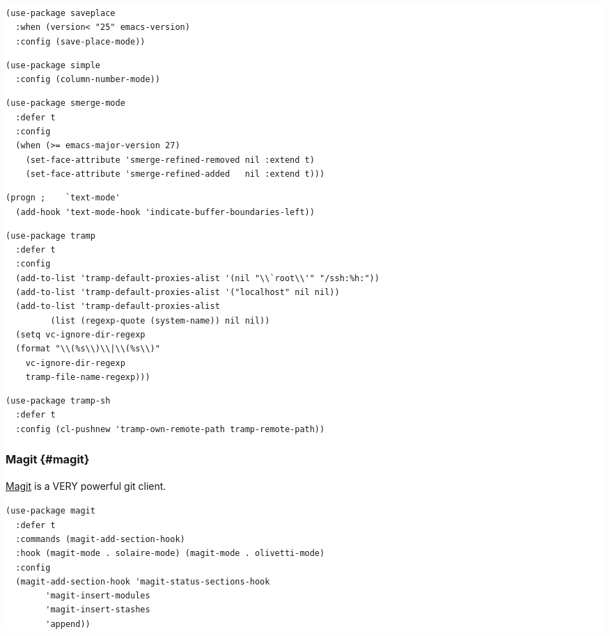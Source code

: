 ```elisp
(use-package saveplace
  :when (version< "25" emacs-version)
  :config (save-place-mode))
```

```elisp
(use-package simple
  :config (column-number-mode))
```

```elisp
(use-package smerge-mode
  :defer t
  :config
  (when (>= emacs-major-version 27)
    (set-face-attribute 'smerge-refined-removed nil :extend t)
    (set-face-attribute 'smerge-refined-added   nil :extend t)))
```

```elisp
(progn ;    `text-mode'
  (add-hook 'text-mode-hook 'indicate-buffer-boundaries-left))
```

```elisp
(use-package tramp
  :defer t
  :config
  (add-to-list 'tramp-default-proxies-alist '(nil "\\`root\\'" "/ssh:%h:"))
  (add-to-list 'tramp-default-proxies-alist '("localhost" nil nil))
  (add-to-list 'tramp-default-proxies-alist
         (list (regexp-quote (system-name)) nil nil))
  (setq vc-ignore-dir-regexp
  (format "\\(%s\\)\\|\\(%s\\)"
    vc-ignore-dir-regexp
    tramp-file-name-regexp)))
```

```elisp
(use-package tramp-sh
  :defer t
  :config (cl-pushnew 'tramp-own-remote-path tramp-remote-path))
```


### Magit {#magit}

[Magit](https://github.com/magit/magit) is a VERY powerful git client.

```elisp
(use-package magit
  :defer t
  :commands (magit-add-section-hook)
  :hook (magit-mode . solaire-mode) (magit-mode . olivetti-mode)
  :config
  (magit-add-section-hook 'magit-status-sections-hook
        'magit-insert-modules
        'magit-insert-stashes
        'append))
```
